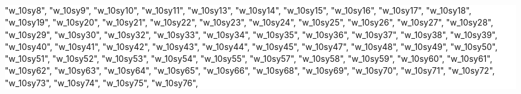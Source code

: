 "w_10sy8",
"w_10sy9",
"w_10sy10",
"w_10sy11",
"w_10sy13",
"w_10sy14",
"w_10sy15",
"w_10sy16",
"w_10sy17",
"w_10sy18",
"w_10sy19",
"w_10sy20",
"w_10sy21",
"w_10sy22",
"w_10sy23",
"w_10sy24",
"w_10sy25",
"w_10sy26",
"w_10sy27",
"w_10sy28",
"w_10sy29",
"w_10sy30",
"w_10sy32",
"w_10sy33",
"w_10sy34",
"w_10sy35",
"w_10sy36",
"w_10sy37",
"w_10sy38",
"w_10sy39",
"w_10sy40",
"w_10sy41",
"w_10sy42",
"w_10sy43",
"w_10sy44",
"w_10sy45",
"w_10sy47",
"w_10sy48",
"w_10sy49",
"w_10sy50",
"w_10sy51",
"w_10sy52",
"w_10sy53",
"w_10sy54",
"w_10sy55",
"w_10sy57",
"w_10sy58",
"w_10sy59",
"w_10sy60",
"w_10sy61",
"w_10sy62",
"w_10sy63",
"w_10sy64",
"w_10sy65",
"w_10sy66",
"w_10sy68",
"w_10sy69",
"w_10sy70",
"w_10sy71",
"w_10sy72",
"w_10sy73",
"w_10sy74",
"w_10sy75",
"w_10sy76",